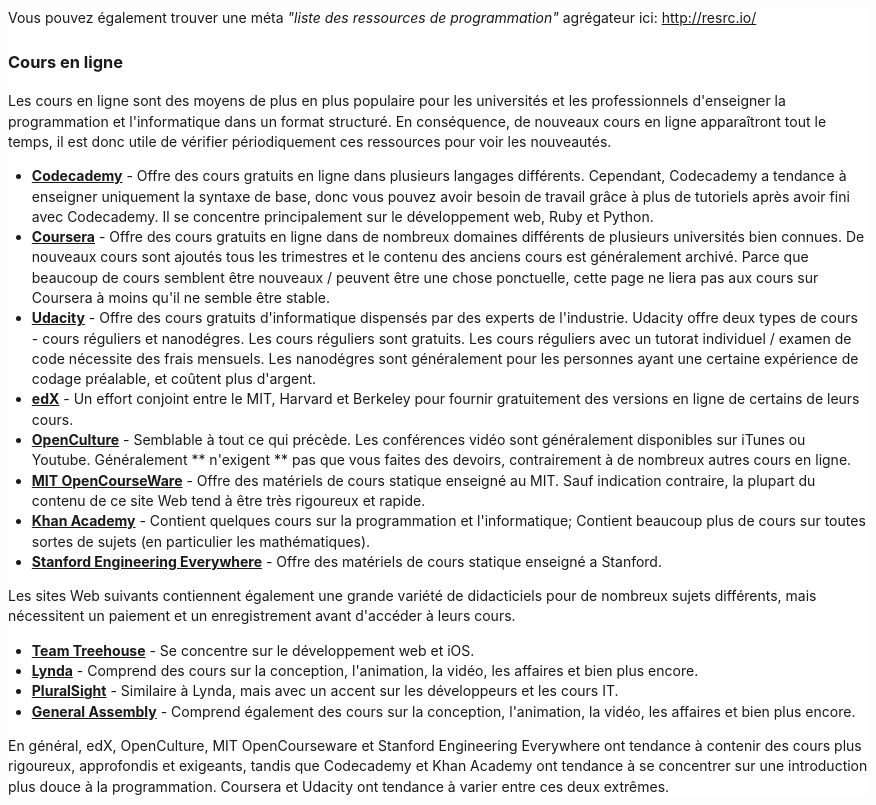 Vous pouvez également trouver une méta _"liste des ressources de programmation"_ agrégateur ici: http://resrc.io/


### Cours en ligne

Les cours en ligne sont des moyens de plus en plus populaire pour les universités et les professionnels d'enseigner la programmation et l'informatique dans un format structuré. En conséquence, de nouveaux cours en ligne apparaîtront tout le temps, il est donc utile de vérifier périodiquement ces ressources pour voir les nouveautés.

- **[Codecademy](http://www.codecademy.com/fr)** - Offre des cours gratuits en ligne dans plusieurs langages différents. Cependant, Codecademy a tendance à enseigner uniquement la syntaxe de base, donc vous pouvez avoir besoin de travail grâce à plus de tutoriels après avoir fini avec Codecademy. Il se concentre principalement sur le développement web, Ruby et Python.
- **[Coursera](https://www.coursera.org/)** - Offre des cours gratuits en ligne dans de nombreux domaines différents de plusieurs universités bien connues. De nouveaux cours sont ajoutés tous les trimestres et le contenu des anciens cours est généralement archivé. Parce que beaucoup de cours semblent être nouveaux / peuvent être une chose ponctuelle, cette page ne liera pas aux cours sur Coursera à moins qu'il ne semble être stable.
- **[Udacity](http://www.udacity.com/)** - Offre des cours gratuits d'informatique dispensés par des experts de l'industrie. Udacity offre deux types de cours - cours réguliers et nanodégres. Les cours réguliers sont gratuits. Les cours réguliers avec un tutorat individuel / examen de code nécessite des frais mensuels. Les nanodégres sont généralement pour les personnes ayant une certaine expérience de codage préalable, et coûtent plus d'argent.
- **[edX](https://www.edx.org/)** - Un effort conjoint entre le MIT, Harvard et Berkeley pour fournir gratuitement des versions en ligne de certains de leurs cours.
- **[OpenCulture](http://www.openculture.com/computer_science_free_courses)** - Semblable à tout ce qui précède. Les conférences vidéo sont généralement disponibles sur iTunes ou Youtube. Généralement ** n'exigent ** pas que vous faites des devoirs, contrairement à de nombreux autres cours en ligne.
- **[MIT OpenCourseWare](http://ocw.mit.edu/index.htm)** - Offre des matériels de cours statique enseigné au MIT. Sauf indication contraire, la plupart du contenu de ce site Web tend à être très rigoureux et rapide.
- **[Khan Academy](https://www.khanacademy.org/)** - Contient quelques cours sur la programmation et l'informatique; Contient beaucoup plus de cours sur toutes sortes de sujets (en particulier les mathématiques).
- **[Stanford Engineering Everywhere](http://see.stanford.edu/see/courses.aspx)** - Offre des matériels de cours statique enseigné a Stanford.

Les sites Web suivants contiennent également une grande variété de didacticiels pour de nombreux sujets différents, mais nécessitent un paiement et un enregistrement avant d'accéder à leurs cours.

- **[Team Treehouse](http://teamtreehouse.com/)** - Se concentre sur le développement web et iOS.
- **[Lynda](http://www.lynda.com/)** - Comprend des cours sur la conception, l'animation, la vidéo, les affaires et bien plus encore.
- **[PluralSight](http://www.pluralsight.com/)** - Similaire à Lynda, mais avec un accent sur les développeurs et les cours IT.
-  **[General Assembly](https://generalassemb.ly/)** - Comprend également des cours sur la conception, l'animation, la vidéo, les affaires et bien plus encore.

En général, edX, OpenCulture, MIT OpenCourseware et Stanford Engineering Everywhere ont tendance à contenir des cours plus rigoureux, approfondis et exigeants, tandis que Codecademy et Khan Academy ont tendance à se concentrer sur une introduction plus douce à la programmation. Coursera et Udacity ont tendance à varier entre ces deux extrêmes.
